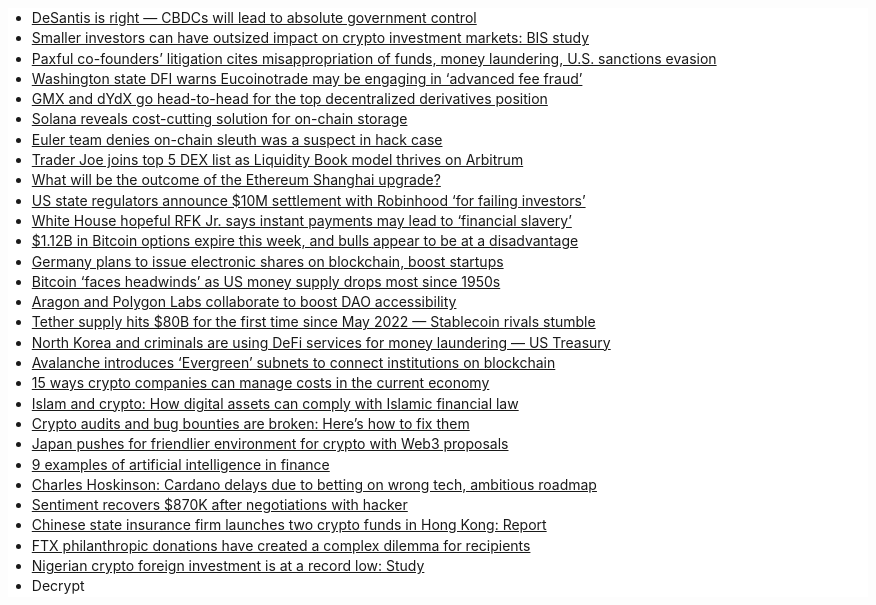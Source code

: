   - [DeSantis is right — CBDCs will lead to absolute government control](https://cointelegraph.com/news/desantis-is-right-cbdcs-will-lead-to-absolute-government-control)
  - [Smaller investors can have outsized impact on crypto investment markets: BIS study](https://cointelegraph.com/news/smaller-investors-can-have-outsized-impact-on-crypto-investment-markets-bis-study)
  - [Paxful co-founders’ litigation cites misappropriation of funds, money laundering, U.S. sanctions evasion](https://cointelegraph.com/news/paxful-co-founders-litigation-cites-misappropriation-of-funds-money-laundering-u-s-sanctions-evasion)
  - [Washington state DFI warns Eucoinotrade may be engaging in ‘advanced fee fraud’](https://cointelegraph.com/news/washington-state-dfi-warns-eucoinotrade-may-be-engaging-in-advanced-fee-fraud)
  - [GMX and dYdX go head-to-head for the top decentralized derivatives position](https://cointelegraph.com/news/gmx-and-dydx-go-head-to-head-for-the-top-decentralized-derivatives-position)
  - [Solana reveals cost-cutting solution for on-chain storage](https://cointelegraph.com/news/solana-reveals-cost-cutting-solution-for-on-chain-storage)
  - [Euler team denies on-chain sleuth was a suspect in hack case](https://cointelegraph.com/news/euler-team-denies-on-chain-sleuth-was-a-suspect-in-hack-case)
  - [Trader Joe joins top 5 DEX list as Liquidity Book model thrives on Arbitrum](https://cointelegraph.com/news/trader-joe-joins-top-5-dex-list-as-liquidity-book-model-thrives-on-arbitrum)
  - [What will be the outcome of the Ethereum Shanghai upgrade?](https://cointelegraph.com/news/what-will-be-the-outcome-of-the-ethereum-shanghai-upgrade)
  - [US state regulators announce $10M settlement with Robinhood ‘for failing investors’](https://cointelegraph.com/news/us-state-regulators-announce-10m-settlement-with-robinhood-for-failing-investors)
  - [White House hopeful RFK Jr. says instant payments may lead to ‘financial slavery’](https://cointelegraph.com/news/white-house-hopeful-rfk-jr-says-instant-payments-may-lead-to-financial-slavery)
  - [$1.12B in Bitcoin options expire this week, and bulls appear to be at a disadvantage](https://cointelegraph.com/news/1-12b-in-bitcoin-options-expire-this-week-and-bulls-appear-to-be-at-a-disadvantage)
  - [Germany plans to issue electronic shares on blockchain, boost startups](https://cointelegraph.com/news/germany-plans-to-issue-electronic-shares-on-blockchain-boost-startups)
  - [Bitcoin ‘faces headwinds’ as US money supply drops most since 1950s](https://cointelegraph.com/news/bitcoin-faces-headwinds-as-us-money-supply-drops-most-since-1950s)
  - [Aragon and Polygon Labs collaborate to boost DAO accessibility](https://cointelegraph.com/news/aragon-and-polygon-labs-collaborate-to-boost-dao-accessibility)
  - [Tether supply hits $80B for the first time since May 2022 — Stablecoin rivals stumble](https://cointelegraph.com/news/tether-supply-hits-80b-for-the-first-time-since-may-2022-stablecoin-rivals-stumble)
  - [North Korea and criminals are using DeFi services for money laundering — US Treasury](https://cointelegraph.com/news/north-korea-and-criminals-are-using-defi-services-for-money-laundering-us-treasury)
  - [Avalanche introduces ‘Evergreen’ subnets to connect institutions on blockchain](https://cointelegraph.com/news/avalanche-introduces-evergreen-subnets-to-connect-institutions-on-blockchain)
  - [15 ways crypto companies can manage costs in the current economy](https://cointelegraph.com/innovation-circle/15-ways-crypto-companies-can-manage-costs-in-the-current-economy)
  - [Islam and crypto: How digital assets can comply with Islamic financial law](https://cointelegraph.com/news/islam-and-crypto-how-digital-assets-can-comply-with-islamic-financial-law)
  - [Crypto audits and bug bounties are broken: Here’s how to fix them](https://cointelegraph.com/magazine/defi-security-audits-bug-bounties-broken-heres-how-fix/)
  - [Japan pushes for friendlier environment for crypto with Web3 proposals](https://cointelegraph.com/news/japan-pushes-for-friendlier-environment-for-crypto-with-web3-proposals)
  - [9 examples of artificial intelligence in finance](https://cointelegraph.com/news/9-examples-of-artificial-intelligence-in-finance)
  - [Charles Hoskinson: Cardano delays due to betting on wrong tech, ambitious roadmap](https://cointelegraph.com/news/charles-hoskinson-cardano-delays-due-to-betting-on-wrong-tech-ambitious-roadmap)
  - [Sentiment recovers $870K after negotiations with hacker](https://cointelegraph.com/news/sentiment-recovers-870k-after-negotiations-with-the-hacker)
  - [Chinese state insurance firm launches two crypto funds in Hong Kong: Report](https://cointelegraph.com/news/chinese-state-insurance-firm-launches-two-crypto-funds-in-hong-kong-report)
  - [FTX philanthropic donations have created a complex dilemma for recipients](https://cointelegraph.com/news/ftx-philanthropic-donations-have-created-a-complex-dilemma-for-recipients)
  - [Nigerian crypto foreign investment is at a record low: Study](https://cointelegraph.com/news/nigerian-crypto-foreign-investment-is-at-a-record-low-study)
- Decrypt